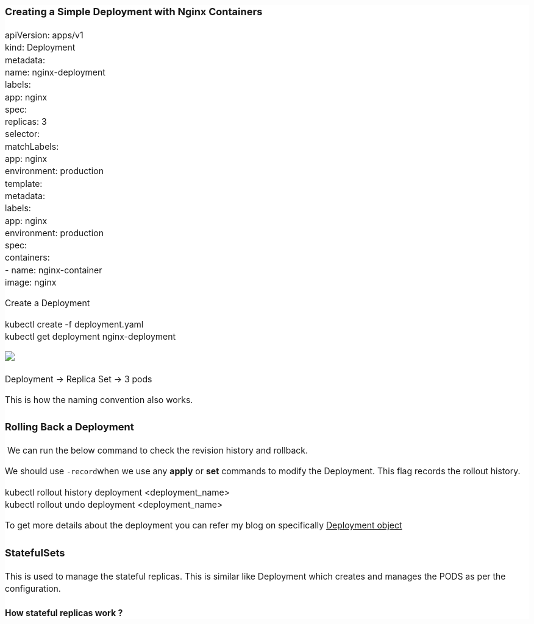 ### Creating a Simple Deployment with Nginx Containers

apiVersion: apps/v1  
kind: Deployment  
metadata:  
  name: nginx-deployment  
  labels:  
    app: nginx  
spec:  
  replicas: 3  
  selector:  
    matchLabels:  
      app: nginx  
      environment: production  
  template:  
    metadata:  
      labels:  
        app: nginx  
        environment: production  
    spec:  
      containers:  
      - name: nginx-container  
        image: nginx

Create a Deployment

kubectl create -f deployment.yaml  
kubectl get deployment nginx-deployment

![](https://cdn-images-1.medium.com/max/880/1*3ChsKk-IELHY6-TiacNKzQ.png)

Deployment -> Replica Set -> 3 pods

This is how the naming convention also works. 

### Rolling Back a Deployment

 We can run the below command to check the revision history and rollback.

We should use `-record`when we use any **apply** or **set** commands to modify the Deployment. This flag records the rollout history.

kubectl rollout history deployment <deployment\_name>  
kubectl rollout undo deployment <deployment\_name>

To get more details about the deployment you can refer my blog on specifically [Deployment object](https://devops4solutions.com/understand-kubernetes-object-and-create-nginx-deployment/)

### StatefulSets

This is used to manage the stateful replicas. This is similar like Deployment which creates and manages the PODS as per the configuration.

#### **How stateful replicas work ?**
